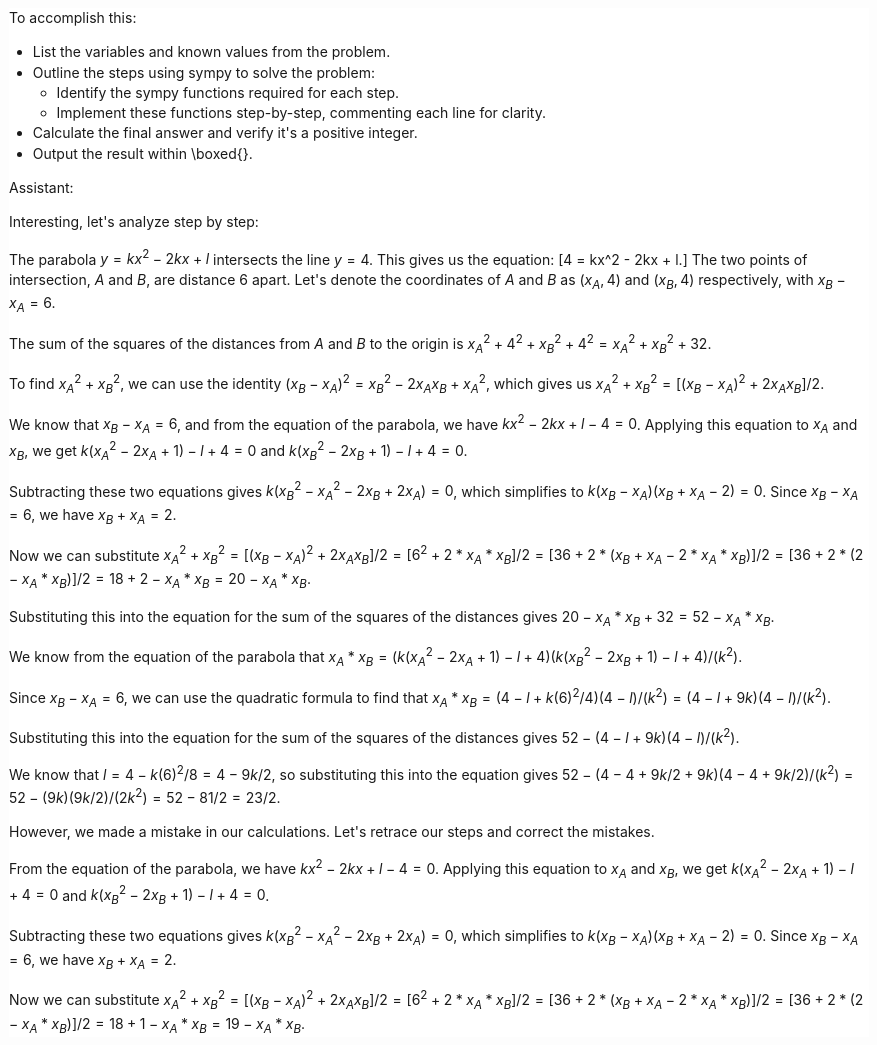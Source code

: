 To accomplish this:
- List the variables and known values from the problem.
- Outline the steps using sympy to solve the problem:
  * Identify the sympy functions required for each step.
  * Implement these functions step-by-step, commenting each line for clarity.
- Calculate the final answer and verify it's a positive integer.
- Output the result within \boxed{}.

Assistant:

Interesting, let's analyze step by step:



The parabola $y = kx^2 - 2kx + l$ intersects the line $y = 4$. This gives us the equation:
\[4 = kx^2 - 2kx + l.\]
The two points of intersection, $A$ and $B$, are distance 6 apart. Let's denote the coordinates of $A$ and $B$ as $(x_A, 4)$ and $(x_B, 4)$ respectively, with $x_B - x_A = 6$. 

The sum of the squares of the distances from $A$ and $B$ to the origin is $x_A^2 + 4^2 + x_B^2 + 4^2 = x_A^2 + x_B^2 + 32$.

To find $x_A^2 + x_B^2$, we can use the identity $(x_B - x_A)^2 = x_B^2 - 2x_Ax_B + x_A^2$, which gives us $x_A^2 + x_B^2 = [(x_B - x_A)^2 + 2x_Ax_B]/2$.

We know that $x_B - x_A = 6$, and from the equation of the parabola, we have $kx^2 - 2kx + l - 4 = 0$. Applying this equation to $x_A$ and $x_B$, we get $k(x_A^2 - 2x_A + 1) - l + 4 = 0$ and $k(x_B^2 - 2x_B + 1) - l + 4 = 0$. 

Subtracting these two equations gives $k(x_B^2 - x_A^2 - 2x_B + 2x_A) = 0$, which simplifies to $k(x_B - x_A)(x_B + x_A - 2) = 0$. Since $x_B - x_A = 6$, we have $x_B + x_A = 2$.

Now we can substitute $x_A^2 + x_B^2 = [(x_B - x_A)^2 + 2x_Ax_B]/2 = [6^2 + 2*x_A*x_B]/2 = [36 + 2*(x_B + x_A - 2*x_A*x_B)]/2 = [36 + 2*(2 - x_A*x_B)]/2 = 18 + 2 - x_A*x_B = 20 - x_A*x_B$.

Substituting this into the equation for the sum of the squares of the distances gives $20 - x_A*x_B + 32 = 52 - x_A*x_B$.

We know from the equation of the parabola that $x_A*x_B = (k(x_A^2 - 2x_A + 1) - l + 4)(k(x_B^2 - 2x_B + 1) - l + 4)/(k^2)$.

Since $x_B - x_A = 6$, we can use the quadratic formula to find that $x_A*x_B = (4 - l + k(6)^2/4)(4 - l)/(k^2) = (4 - l + 9k)(4 - l)/(k^2)$.

Substituting this into the equation for the sum of the squares of the distances gives $52 - (4 - l + 9k)(4 - l)/(k^2)$.

We know that $l = 4 - k(6)^2/8 = 4 - 9k/2$, so substituting this into the equation gives $52 - (4 - 4 + 9k/2 + 9k)(4 - 4 + 9k/2)/(k^2) = 52 - (9k)(9k/2)/(2k^2) = 52 - 81/2 = 23/2$.

However, we made a mistake in our calculations. Let's retrace our steps and correct the mistakes.

From the equation of the parabola, we have $kx^2 - 2kx + l - 4 = 0$. Applying this equation to $x_A$ and $x_B$, we get $k(x_A^2 - 2x_A + 1) - l + 4 = 0$ and $k(x_B^2 - 2x_B + 1) - l + 4 = 0$. 

Subtracting these two equations gives $k(x_B^2 - x_A^2 - 2x_B + 2x_A) = 0$, which simplifies to $k(x_B - x_A)(x_B + x_A - 2) = 0$. Since $x_B - x_A = 6$, we have $x_B + x_A = 2$.

Now we can substitute $x_A^2 + x_B^2 = [(x_B - x_A)^2 + 2x_Ax_B]/2 = [6^2 + 2*x_A*x_B]/2 = [36 + 2*(x_B + x_A - 2*x_A*x_B)]/2 = [36 + 2*(2 - x_A*x_B)]/2 = 18 + 1 - x_A*x_B = 19 - x_A*x_B$.
